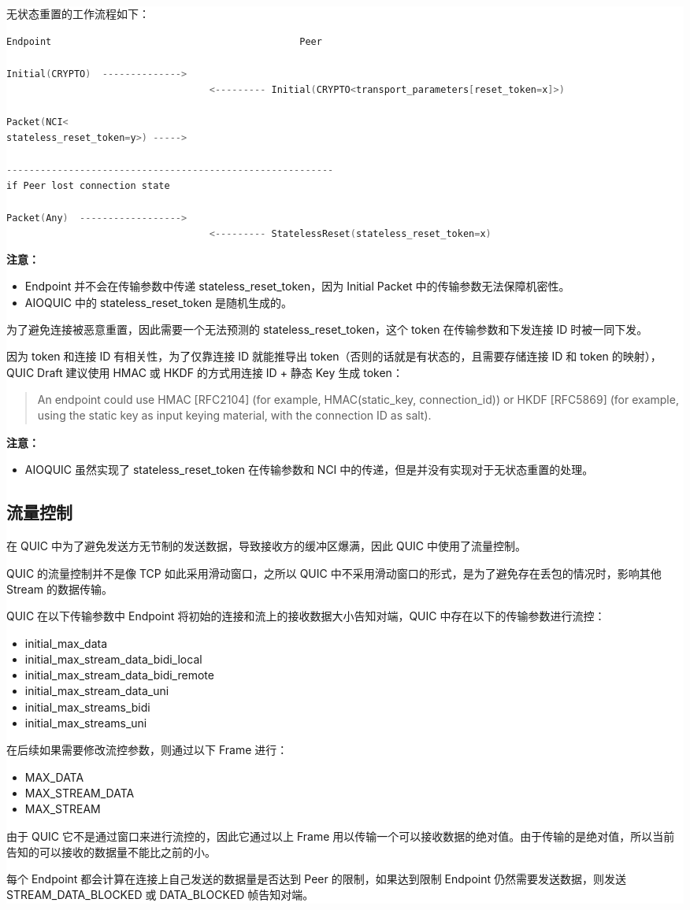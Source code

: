 无状态重置的工作流程如下：

```s
Endpoint                                            Peer

Initial(CRYPTO)  -------------->
                                    <--------- Initial(CRYPTO<transport_parameters[reset_token=x]>)

Packet(NCI<
stateless_reset_token=y>) ----->

----------------------------------------------------------
if Peer lost connection state

Packet(Any)  ------------------>
                                    <--------- StatelessReset(stateless_reset_token=x)
```

**注意：**

- Endpoint 并不会在传输参数中传递 stateless_reset_token，因为 Initial Packet 中的传输参数无法保障机密性。
- AIOQUIC 中的 stateless_reset_token 是随机生成的。

为了避免连接被恶意重置，因此需要一个无法预测的 stateless_reset_token，这个 token 在传输参数和下发连接 ID 时被一同下发。

因为 token 和连接 ID 有相关性，为了仅靠连接 ID 就能推导出 token（否则的话就是有状态的，且需要存储连接 ID 和 token 的映射），QUIC Draft 建议使用 HMAC 或 HKDF 的方式用连接 ID + 静态 Key 生成 token：
> An endpoint could use HMAC [RFC2104] (for example, HMAC(static_key, connection_id)) or HKDF [RFC5869] (for example, using the static key as input keying material, with the connection ID as salt).

**注意：**

- AIOQUIC 虽然实现了 stateless_reset_token 在传输参数和 NCI 中的传递，但是并没有实现对于无状态重置的处理。

## 流量控制

在 QUIC 中为了避免发送方无节制的发送数据，导致接收方的缓冲区爆满，因此 QUIC 中使用了流量控制。

QUIC 的流量控制并不是像 TCP 如此采用滑动窗口，之所以 QUIC 中不采用滑动窗口的形式，是为了避免存在丢包的情况时，影响其他 Stream 的数据传输。

QUIC 在以下传输参数中 Endpoint 将初始的连接和流上的接收数据大小告知对端，QUIC 中存在以下的传输参数进行流控：

- initial_max_data
- initial_max_stream_data_bidi_local
- initial_max_stream_data_bidi_remote
- initial_max_stream_data_uni
- initial_max_streams_bidi
- initial_max_streams_uni

在后续如果需要修改流控参数，则通过以下 Frame 进行：

- MAX_DATA
- MAX_STREAM_DATA
- MAX_STREAM

由于 QUIC 它不是通过窗口来进行流控的，因此它通过以上 Frame 用以传输一个可以接收数据的绝对值。由于传输的是绝对值，所以当前告知的可以接收的数据量不能比之前的小。

每个 Endpoint 都会计算在连接上自己发送的数据量是否达到 Peer 的限制，如果达到限制 Endpoint 仍然需要发送数据，则发送 STREAM_DATA_BLOCKED 或 DATA_BLOCKED 帧告知对端。
